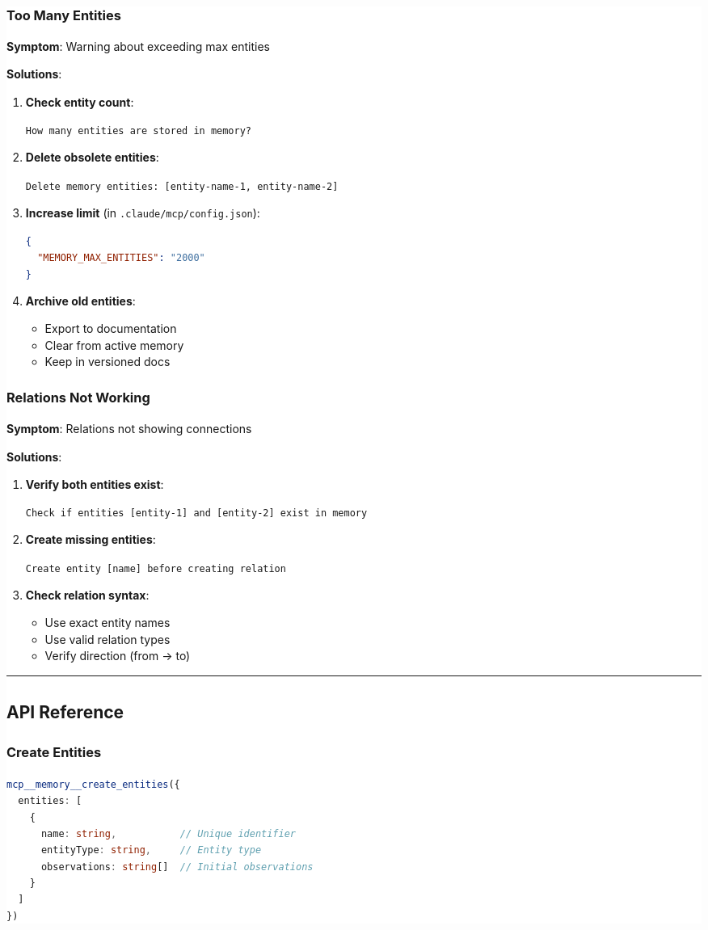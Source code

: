 ### Too Many Entities

**Symptom**: Warning about exceeding max entities

**Solutions**:

1. **Check entity count**:
   ```
   How many entities are stored in memory?
   ```

2. **Delete obsolete entities**:
   ```
   Delete memory entities: [entity-name-1, entity-name-2]
   ```

3. **Increase limit** (in `.claude/mcp/config.json`):
   ```json
   {
     "MEMORY_MAX_ENTITIES": "2000"
   }
   ```

4. **Archive old entities**:
   - Export to documentation
   - Clear from active memory
   - Keep in versioned docs

### Relations Not Working

**Symptom**: Relations not showing connections

**Solutions**:

1. **Verify both entities exist**:
   ```
   Check if entities [entity-1] and [entity-2] exist in memory
   ```

2. **Create missing entities**:
   ```
   Create entity [name] before creating relation
   ```

3. **Check relation syntax**:
   - Use exact entity names
   - Use valid relation types
   - Verify direction (from → to)

---

## API Reference

### Create Entities

```typescript
mcp__memory__create_entities({
  entities: [
    {
      name: string,           // Unique identifier
      entityType: string,     // Entity type
      observations: string[]  // Initial observations
    }
  ]
})
```
